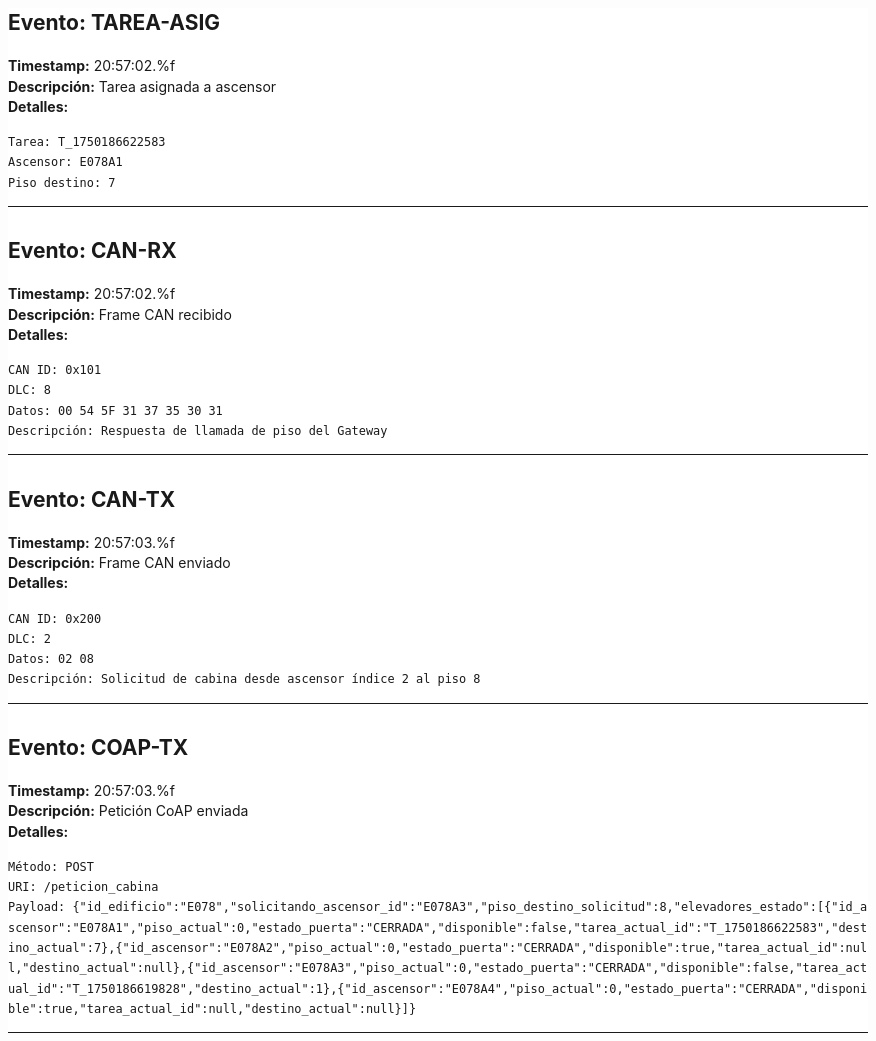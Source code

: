 
## Evento: TAREA-ASIG

**Timestamp:** 20:57:02.%f  
**Descripción:** Tarea asignada a ascensor  
**Detalles:**

```
Tarea: T_1750186622583
Ascensor: E078A1
Piso destino: 7
```

---

## Evento: CAN-RX

**Timestamp:** 20:57:02.%f  
**Descripción:** Frame CAN recibido  
**Detalles:**

```
CAN ID: 0x101
DLC: 8
Datos: 00 54 5F 31 37 35 30 31 
Descripción: Respuesta de llamada de piso del Gateway
```

---

## Evento: CAN-TX

**Timestamp:** 20:57:03.%f  
**Descripción:** Frame CAN enviado  
**Detalles:**

```
CAN ID: 0x200
DLC: 2
Datos: 02 08 
Descripción: Solicitud de cabina desde ascensor índice 2 al piso 8
```

---

## Evento: COAP-TX

**Timestamp:** 20:57:03.%f  
**Descripción:** Petición CoAP enviada  
**Detalles:**

```
Método: POST
URI: /peticion_cabina
Payload: {"id_edificio":"E078","solicitando_ascensor_id":"E078A3","piso_destino_solicitud":8,"elevadores_estado":[{"id_ascensor":"E078A1","piso_actual":0,"estado_puerta":"CERRADA","disponible":false,"tarea_actual_id":"T_1750186622583","destino_actual":7},{"id_ascensor":"E078A2","piso_actual":0,"estado_puerta":"CERRADA","disponible":true,"tarea_actual_id":null,"destino_actual":null},{"id_ascensor":"E078A3","piso_actual":0,"estado_puerta":"CERRADA","disponible":false,"tarea_actual_id":"T_1750186619828","destino_actual":1},{"id_ascensor":"E078A4","piso_actual":0,"estado_puerta":"CERRADA","disponible":true,"tarea_actual_id":null,"destino_actual":null}]}
```

---